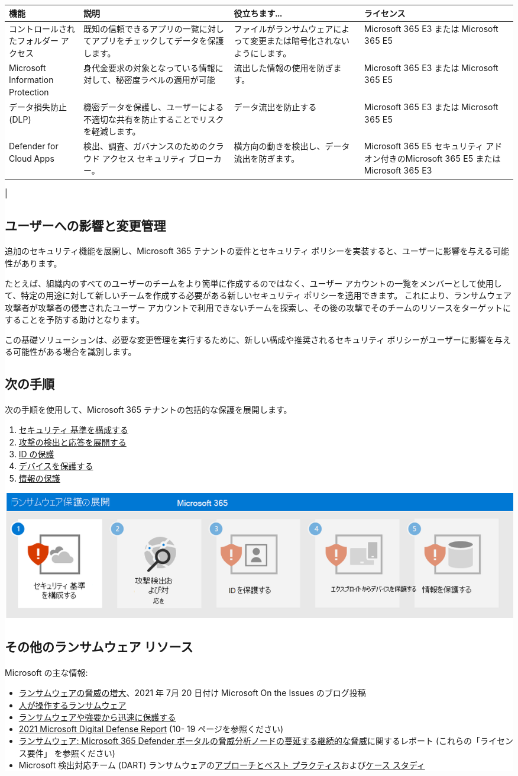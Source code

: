 | 機能 | 説明 | 役立ちます... | ライセンス |
|:-------|:-----|:-------|:-------|
| コントロールされたフォルダー アクセス | 既知の信頼できるアプリの一覧に対してアプリをチェックしてデータを保護します。 | ファイルがランサムウェアによって変更または暗号化されないようにします。 | Microsoft 365 E3 または Microsoft 365 E5 |
| Microsoft Information Protection | 身代金要求の対象となっている情報に対して、秘密度ラベルの適用が可能 | 流出した情報の使用を防ぎます。 | Microsoft 365 E3 または Microsoft 365 E5 |
| データ損失防止 (DLP) | 機密データを保護し、ユーザーによる不適切な共有を防止することでリスクを軽減します。 | データ流出を防止する | Microsoft 365 E3 または Microsoft 365 E5 |
| Defender for Cloud Apps | 検出、調査、ガバナンスのためのクラウド アクセス セキュリティ ブローカー。 | 横方向の動きを検出し、データ流出を防ぎます。 | Microsoft 365 E5 セキュリティ アドオン付きのMicrosoft 365 E5 または Microsoft 365 E3 |
|

## <a name="impact-on-users-and-change-management"></a>ユーザーへの影響と変更管理

追加のセキュリティ機能を展開し、Microsoft 365 テナントの要件とセキュリティ ポリシーを実装すると、ユーザーに影響を与える可能性があります。 

たとえば、組織内のすべてのユーザーのチームをより簡単に作成するのではなく、ユーザー アカウントの一覧をメンバーとして使用して、特定の用途に対して新しいチームを作成する必要がある新しいセキュリティ ポリシーを適用できます。 これにより、ランサムウェア攻撃者が攻撃者の侵害されたユーザー アカウントで利用できないチームを探索し、その後の攻撃でそのチームのリソースをターゲットにすることを予防する助けとなります。

この基礎ソリューションは、必要な変更管理を実行するために、新しい構成や推奨されるセキュリティ ポリシーがユーザーに影響を与える可能性がある場合を識別します。

## <a name="next-steps"></a>次の手順

次の手順を使用して、Microsoft 365 テナントの包括的な保護を展開します。

1. [セキュリティ 基準を構成する](ransomware-protection-microsoft-365-security-baselines.md)
2. [攻撃の検出と応答を展開する](ransomware-protection-microsoft-365-attack-detection-response.md)
3. [ID の保護](ransomware-protection-microsoft-365-identities.md)
4. [デバイスを保護する](ransomware-protection-microsoft-365-devices.md)
5. [情報の保護](ransomware-protection-microsoft-365-information.md)

[![Microsoft 365 によるランサムウェア保護の手順 1 ](../media/ransomware-protection-microsoft-365/ransomware-protection-microsoft-365-step1.png)](ransomware-protection-microsoft-365-security-baselines.md)

## <a name="additional-ransomware-resources"></a>その他のランサムウェア リソース

Microsoft の主な情報:

- [ランサムウェアの脅威の増大](https://blogs.microsoft.com/on-the-issues/2021/07/20/the-growing-threat-of-ransomware/)、2021 年 7月 20 日付け Microsoft On the Issues のブログ投稿
- [人が操作するランサムウェア](/security/compass/human-operated-ransomware)
- [ランサムウェアや強要から迅速に保護する](/security/compass/protect-against-ransomware)
- [2021 Microsoft Digital Defense Report](https://www.microsoft.com/security/business/microsoft-digital-defense-report) (10- 19 ページを参照ください)
- [ランサムウェア: Microsoft 365 Defender ポータルの脅威分析ノードの蔓延する継続的な脅威](https://security.microsoft.com/threatanalytics3/05658b6c-dc62-496d-ad3c-c6a795a33c27/overview)に関するレポート (これらの「ライセンス要件」 を参照ください)
- Microsoft 検出対応チーム (DART) ランサムウェアの[アプローチとベスト プラクティス](/security/compass/incident-response-playbook-dart-ransomware-approach)および[ケース スタディ](/security/compass/dart-ransomware-case-study)
